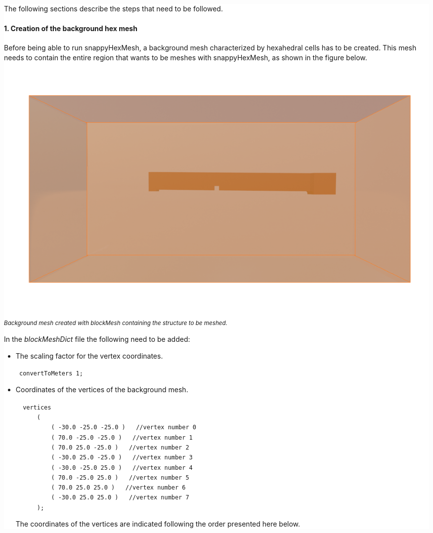 The following sections describe the steps that need to be followed.

#### 1. Creation of the background hex mesh
Before being able to run snappyHexMesh, a background mesh characterized by 
hexahedral cells has to be created. This mesh needs to contain the entire 
region that wants to be meshes with snappyHexMesh, as shown in the figure below.

![channel_view](./Images/snappyHexMesh/blockMesh_init.png)
<br/>
*<sub>Background mesh created with blockMesh containing the structure to be meshed.</sub>*

In the *blockMeshDict* file the following need to be added:
- The scaling factor for the vertex coordinates.
  ```
   convertToMeters 1;
   ```
  
- Coordinates of the vertices of the background mesh.
  ```
    vertices
        (
            ( -30.0 -25.0 -25.0 )   //vertex number 0
            ( 70.0 -25.0 -25.0 )   //vertex number 1
            ( 70.0 25.0 -25.0 )   //vertex number 2
            ( -30.0 25.0 -25.0 )   //vertex number 3
            ( -30.0 -25.0 25.0 )   //vertex number 4
            ( 70.0 -25.0 25.0 )   //vertex number 5
            ( 70.0 25.0 25.0 )   //vertex number 6
            ( -30.0 25.0 25.0 )   //vertex number 7
        );
  ```
  The coordinates of the vertices are indicated following the order
  presented here below.
    